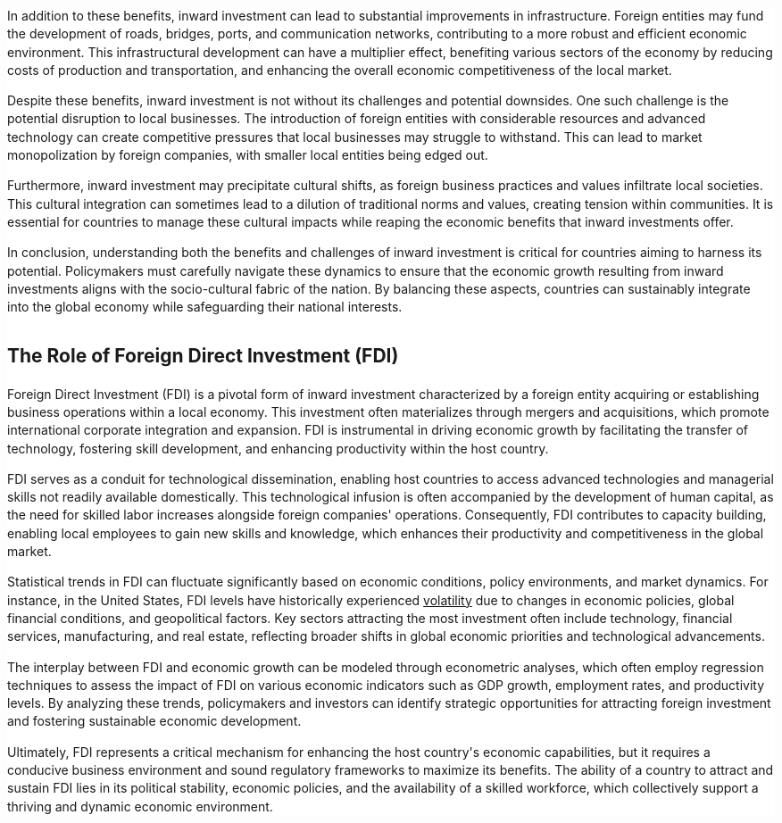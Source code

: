 In addition to these benefits, inward investment can lead to substantial improvements in infrastructure. Foreign entities may fund the development of roads, bridges, ports, and communication networks, contributing to a more robust and efficient economic environment. This infrastructural development can have a multiplier effect, benefiting various sectors of the economy by reducing costs of production and transportation, and enhancing the overall economic competitiveness of the local market.

Despite these benefits, inward investment is not without its challenges and potential downsides. One such challenge is the potential disruption to local businesses. The introduction of foreign entities with considerable resources and advanced technology can create competitive pressures that local businesses may struggle to withstand. This can lead to market monopolization by foreign companies, with smaller local entities being edged out.

Furthermore, inward investment may precipitate cultural shifts, as foreign business practices and values infiltrate local societies. This cultural integration can sometimes lead to a dilution of traditional norms and values, creating tension within communities. It is essential for countries to manage these cultural impacts while reaping the economic benefits that inward investments offer.

In conclusion, understanding both the benefits and challenges of inward investment is critical for countries aiming to harness its potential. Policymakers must carefully navigate these dynamics to ensure that the economic growth resulting from inward investments aligns with the socio-cultural fabric of the nation. By balancing these aspects, countries can sustainably integrate into the global economy while safeguarding their national interests.

## The Role of Foreign Direct Investment (FDI)

Foreign Direct Investment (FDI) is a pivotal form of inward investment characterized by a foreign entity acquiring or establishing business operations within a local economy. This investment often materializes through mergers and acquisitions, which promote international corporate integration and expansion. FDI is instrumental in driving economic growth by facilitating the transfer of technology, fostering skill development, and enhancing productivity within the host country.

FDI serves as a conduit for technological dissemination, enabling host countries to access advanced technologies and managerial skills not readily available domestically. This technological infusion is often accompanied by the development of human capital, as the need for skilled labor increases alongside foreign companies' operations. Consequently, FDI contributes to capacity building, enabling local employees to gain new skills and knowledge, which enhances their productivity and competitiveness in the global market.

Statistical trends in FDI can fluctuate significantly based on economic conditions, policy environments, and market dynamics. For instance, in the United States, FDI levels have historically experienced [volatility](/wiki/volatility-trading-strategies) due to changes in economic policies, global financial conditions, and geopolitical factors. Key sectors attracting the most investment often include technology, financial services, manufacturing, and real estate, reflecting broader shifts in global economic priorities and technological advancements.

The interplay between FDI and economic growth can be modeled through econometric analyses, which often employ regression techniques to assess the impact of FDI on various economic indicators such as GDP growth, employment rates, and productivity levels. By analyzing these trends, policymakers and investors can identify strategic opportunities for attracting foreign investment and fostering sustainable economic development.

Ultimately, FDI represents a critical mechanism for enhancing the host country's economic capabilities, but it requires a conducive business environment and sound regulatory frameworks to maximize its benefits. The ability of a country to attract and sustain FDI lies in its political stability, economic policies, and the availability of a skilled workforce, which collectively support a thriving and dynamic economic environment.
